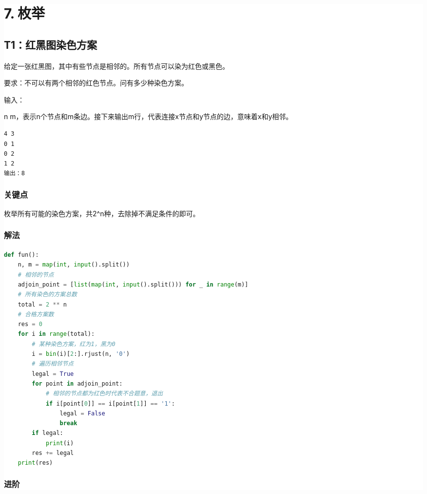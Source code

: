 # 7. 枚举

## T1：红黑图染色方案

给定一张红黑图，其中有些节点是相邻的。所有节点可以染为红色或黑色。

要求：不可以有两个相邻的红色节点。问有多少种染色方案。

输入：

n m，表示n个节点和m条边。接下来输出m行，代表连接x节点和y节点的边，意味着x和y相邻。

```
4 3
0 1
0 2
1 2
输出：8
```

### 关键点

枚举所有可能的染色方案，共2^n种，去除掉不满足条件的即可。

### 解法

```python
def fun():
    n, m = map(int, input().split())
    # 相邻的节点
    adjoin_point = [list(map(int, input().split())) for _ in range(m)]
    # 所有染色的方案总数
    total = 2 ** n
    # 合格方案数
    res = 0
    for i in range(total):
        # 某种染色方案，红为1，黑为0
        i = bin(i)[2:].rjust(n, '0')
        # 遍历相邻节点
        legal = True
        for point in adjoin_point:
            # 相邻的节点都为红色时代表不合题意，退出
            if i[point[0]] == i[point[1]] == '1':
                legal = False
                break
        if legal:
            print(i)
        res += legal
    print(res)
```

### 进阶
